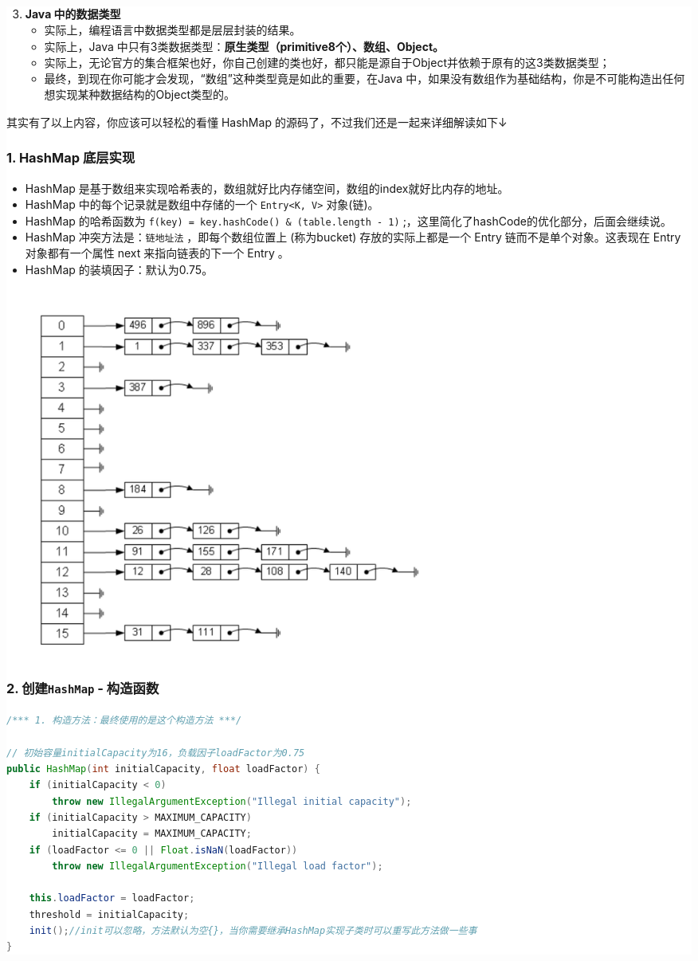 

3. **Java 中的数据类型**
   * 实际上，编程语言中数据类型都是层层封装的结果。
   * 实际上，Java 中只有3类数据类型：**原生类型（primitive8个）、数组、Object。**
   * 实际上，无论官方的集合框架也好，你自己创建的类也好，都只能是源自于Object并依赖于原有的这3类数据类型；
   * 最终，到现在你可能才会发现，“数组”这种类型竟是如此的重要，在Java 中，如果没有数组作为基础结构，你是不可能构造出任何想实现某种数据结构的Object类型的。
   
   

其实有了以上内容，你应该可以轻松的看懂 HashMap 的源码了，不过我们还是一起来详细解读如下↓



### 1. HashMap 底层实现

* HashMap 是基于数组来实现哈希表的，数组就好比内存储空间，数组的index就好比内存的地址。
* HashMap 中的每个记录就是数组中存储的一个 `Entry<K, V>` 对象(链)。
* HashMap 的哈希函数为 `f(key) = key.hashCode() & (table.length - 1)` ;，这里简化了hashCode的优化部分，后面会继续说。
* HashMap 冲突方法是：`链地址法` ，即每个数组位置上 (称为bucket) 存放的实际上都是一个 Entry 链而不是单个对象。这表现在 Entry 对象都有一个属性 next 来指向链表的下一个 Entry 。
* HashMap 的装填因子：默认为0.75。

![image-20200714195538139](https://github.com/OnlyThePiano/Notes/blob/master/images/image-20200714195538139.png)



### 2. 创建`HashMap` - 构造函数

~~~java
/*** 1. 构造方法：最终使用的是这个构造方法 ***/

// 初始容量initialCapacity为16，负载因子loadFactor为0.75
public HashMap(int initialCapacity, float loadFactor) {
    if (initialCapacity < 0)
        throw new IllegalArgumentException("Illegal initial capacity");
    if (initialCapacity > MAXIMUM_CAPACITY)
        initialCapacity = MAXIMUM_CAPACITY;
    if (loadFactor <= 0 || Float.isNaN(loadFactor))
        throw new IllegalArgumentException("Illegal load factor");

    this.loadFactor = loadFactor;
    threshold = initialCapacity;
    init();//init可以忽略，方法默认为空{}，当你需要继承HashMap实现子类时可以重写此方法做一些事
}
~~~